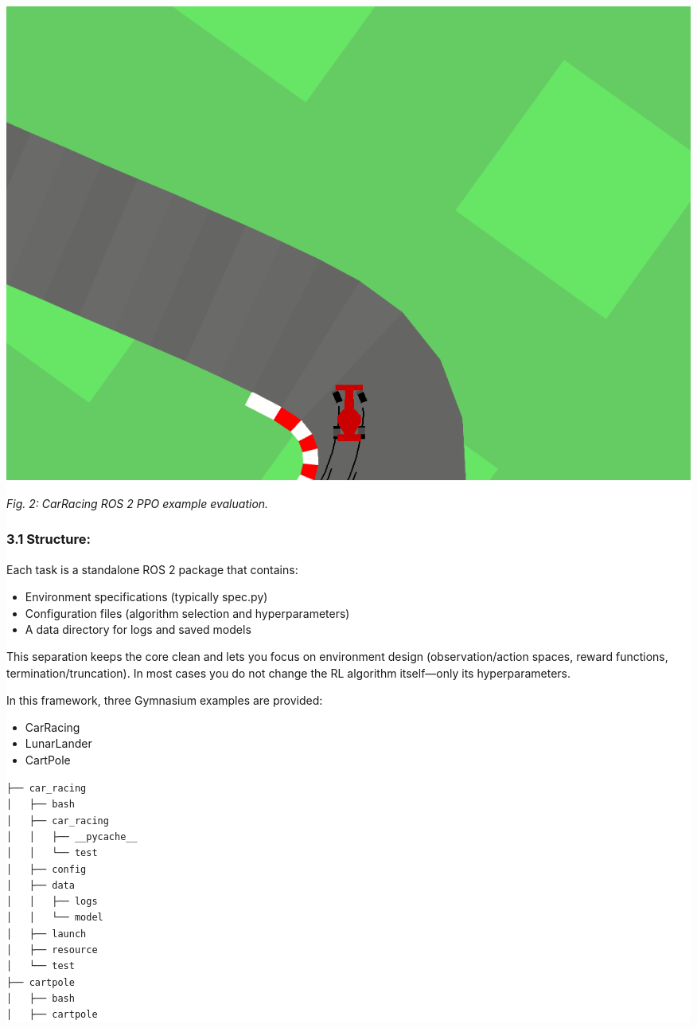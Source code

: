 ![](./material/car_racing_demo.gif)

*Fig. 2: CarRacing ROS 2 PPO example evaluation.*

### 3.1 Structure:
Each task is a standalone ROS 2 package that contains:
- Environment specifications (typically spec.py)
- Configuration files (algorithm selection and hyperparameters)
- A data directory for logs and saved models

This separation keeps the core clean and lets you focus on environment design (observation/action spaces, reward functions, termination/truncation). In most cases you do not change the RL algorithm itself—only its hyperparameters.

In this framework, three Gymnasium examples are provided:
- CarRacing
- LunarLander
- CartPole

```bash
├── car_racing
│   ├── bash
│   ├── car_racing
│   │   ├── __pycache__
│   │   └── test
│   ├── config
│   ├── data
│   │   ├── logs
│   │   └── model
│   ├── launch
│   ├── resource
│   └── test
├── cartpole
│   ├── bash
│   ├── cartpole
```